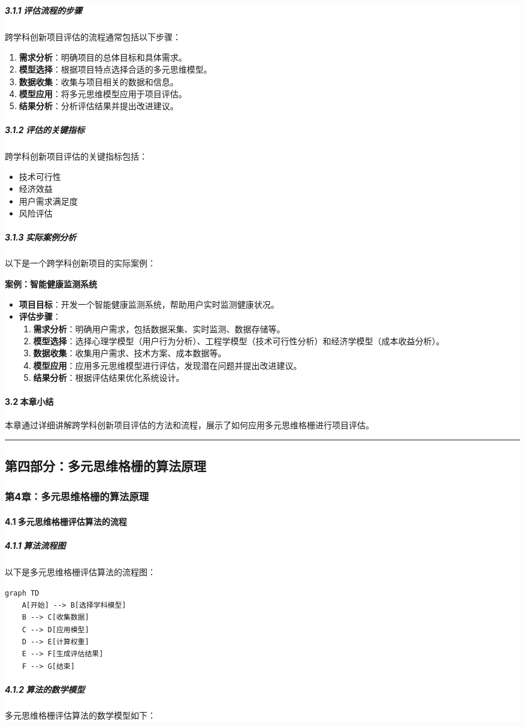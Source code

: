 ##### 3.1.1 评估流程的步骤
跨学科创新项目评估的流程通常包括以下步骤：
1. **需求分析**：明确项目的总体目标和具体需求。
2. **模型选择**：根据项目特点选择合适的多元思维模型。
3. **数据收集**：收集与项目相关的数据和信息。
4. **模型应用**：将多元思维模型应用于项目评估。
5. **结果分析**：分析评估结果并提出改进建议。

##### 3.1.2 评估的关键指标
跨学科创新项目评估的关键指标包括：
- 技术可行性
- 经济效益
- 用户需求满足度
- 风险评估

##### 3.1.3 实际案例分析
以下是一个跨学科创新项目的实际案例：

**案例：智能健康监测系统**
- **项目目标**：开发一个智能健康监测系统，帮助用户实时监测健康状况。
- **评估步骤**：
  1. **需求分析**：明确用户需求，包括数据采集、实时监测、数据存储等。
  2. **模型选择**：选择心理学模型（用户行为分析）、工程学模型（技术可行性分析）和经济学模型（成本收益分析）。
  3. **数据收集**：收集用户需求、技术方案、成本数据等。
  4. **模型应用**：应用多元思维模型进行评估，发现潜在问题并提出改进建议。
  5. **结果分析**：根据评估结果优化系统设计。

#### 3.2 本章小结
本章通过详细讲解跨学科创新项目评估的方法和流程，展示了如何应用多元思维格栅进行项目评估。

---

## 第四部分：多元思维格栅的算法原理

### 第4章：多元思维格栅的算法原理

#### 4.1 多元思维格栅评估算法的流程

##### 4.1.1 算法流程图
以下是多元思维格栅评估算法的流程图：

```mermaid
graph TD
    A[开始] --> B[选择学科模型]
    B --> C[收集数据]
    C --> D[应用模型]
    D --> E[计算权重]
    E --> F[生成评估结果]
    F --> G[结束]
```

##### 4.1.2 算法的数学模型
多元思维格栅评估算法的数学模型如下：
